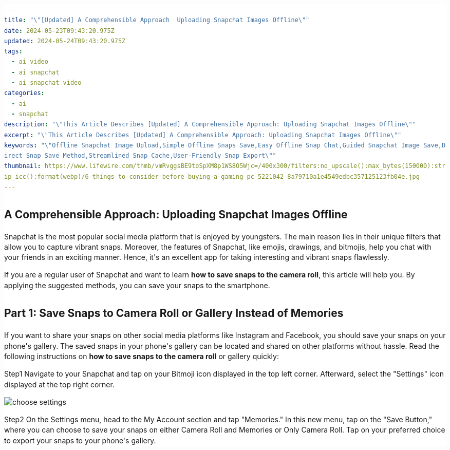 ```yaml
---
title: "\"[Updated] A Comprehensible Approach  Uploading Snapchat Images Offline\""
date: 2024-05-23T09:43:20.975Z
updated: 2024-05-24T09:43:20.975Z
tags:
  - ai video
  - ai snapchat
  - ai snapchat video
categories:
  - ai
  - snapchat
description: "\"This Article Describes [Updated] A Comprehensible Approach: Uploading Snapchat Images Offline\""
excerpt: "\"This Article Describes [Updated] A Comprehensible Approach: Uploading Snapchat Images Offline\""
keywords: "\"Offline Snapchat Image Upload,Simple Offline Snaps Save,Easy Offline Snap Chat,Guided Snapchat Image Save,Direct Snap Save Method,Streamlined Snap Cache,User-Friendly Snap Export\""
thumbnail: https://www.lifewire.com/thmb/vmRvggsBE9toSpXM8p1WS8O5Wjc=/400x300/filters:no_upscale():max_bytes(150000):strip_icc():format(webp)/6-things-to-consider-before-buying-a-gaming-pc-5221042-8a79710a1e4549edbc357125123fb04e.jpg
---
```


## A Comprehensible Approach: Uploading Snapchat Images Offline

Snapchat is the most popular social media platform that is enjoyed by youngsters. The main reason lies in their unique filters that allow you to capture vibrant snaps. Moreover, the features of Snapchat, like emojis, drawings, and bitmojis, help you chat with your friends in an exciting manner. Hence, it's an excellent app for taking interesting and vibrant snaps flawlessly.

If you are a regular user of Snapchat and want to learn **how to save snaps to the camera roll**, this article will help you. By applying the suggested methods, you can save your snaps to the smartphone.

## Part 1: Save Snaps to Camera Roll or Gallery Instead of Memories

If you want to share your snaps on other social media platforms like Instagram and Facebook, you should save your snaps on your phone's gallery. The saved snaps in your phone's gallery can be located and shared on other platforms without hassle. Read the following instructions on **how to save snaps to the camera roll** or gallery quickly:

Step1 Navigate to your Snapchat and tap on your Bitmoji icon displayed in the top left corner. Afterward, select the "Settings" icon displayed at the top right corner.

![choose settings](https://images.wondershare.com/filmora/article-images/2022/11/save-snaps-to-camera-roll-1.jpg)

Step2 On the Settings menu, head to the My Account section and tap "Memories." In this new menu, tap on the "Save Button," where you can choose to save your snaps on either Camera Roll and Memories or Only Camera Roll. Tap on your preferred choice to export your snaps to your phone's gallery.
